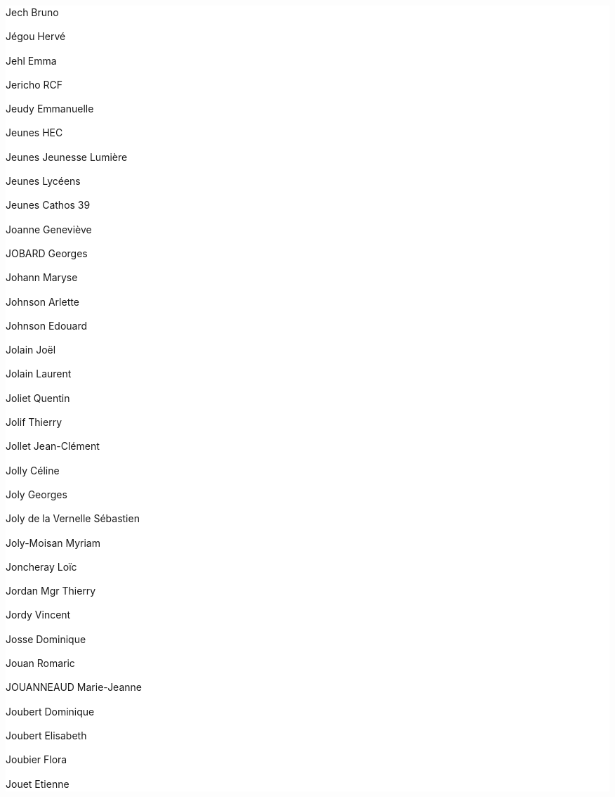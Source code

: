 Jech Bruno

Jégou Hervé

Jehl Emma

Jericho RCF

Jeudy Emmanuelle

Jeunes HEC

Jeunes Jeunesse Lumière

Jeunes Lycéens

Jeunes Cathos 39

Joanne Geneviève

JOBARD Georges

Johann Maryse

Johnson Arlette

Johnson Edouard

Jolain Joël

Jolain Laurent

Joliet Quentin

Jolif Thierry

Jollet Jean-Clément

Jolly Céline

Joly Georges

Joly de la Vernelle Sébastien

Joly-Moisan Myriam

Joncheray Loïc

Jordan Mgr Thierry

Jordy Vincent

Josse Dominique

Jouan Romaric

JOUANNEAUD Marie-Jeanne

Joubert Dominique

Joubert Elisabeth

Joubier Flora

Jouet Etienne
